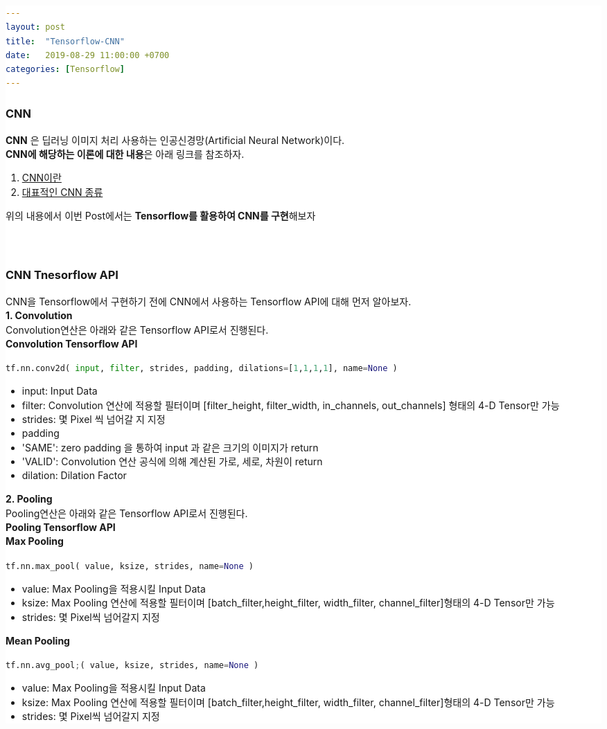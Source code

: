```yaml
---
layout: post
title:  "Tensorflow-CNN"
date:   2019-08-29 11:00:00 +0700
categories: [Tensorflow]
---
```


### CNN

<script type="text/javascript" src="https://cdn.mathjax.org/mathjax/latest/MathJax.js?config=TeX-AMS_HTML"></script>
**CNN** 은 딥러닝 이미지 처리 사용하는 인공신경망(Artificial Neural Network)이다.  
**CNN에 해당하는 이론에 대한 내용**은 아래 링크를 참조하자.  

1. <a href="https://wjddyd66.github.io/dl/2019/07/26/Perceptron.html">CNN이란</a>
2. <a href="https://wjddyd66.github.io/dl/2019/07/26/NeuralNetwork-(1)-Basic-&-Activation-Function.html">대표적인 CNN 종류</a>

위의 내용에서 이번 Post에서는 **Tensorflow를 활용하여 CNN를 구현**해보자  
<br><br>

### CNN Tnesorflow API
CNN을 Tensorflow에서 구현하기 전에 CNN에서 사용하는 Tensorflow API에 대해 먼저 알아보자.  
**1. Convolution**  
Convolution연산은 아래와 같은 Tensorflow API로서 진행된다.  
**Convolution Tensorflow API**  
```python
tf.nn.conv2d( input, filter, strides, padding, dilations=[1,1,1,1], name=None )
```
- input: Input Data
- filter: Convolution 연산에 적용할 필터이며 [filter_height, filter_width, in_channels, out_channels] 형태의 4-D Tensor만 가능
- strides: 몇 Pixel 씩 넘어갈 지 지정
- padding
 - 'SAME': zero padding 을 통하여 input 과 같은 크기의 이미지가 return
 - 'VALID': Convolution 연산 공식에 의해 계산된 가로, 세로, 차원이 return
- dilation: Dilation Factor


**2. Pooling**  
Pooling연산은 아래와 같은 Tensorflow API로서 진행된다.  
**Pooling Tensorflow API**  
**Max Pooling**  
```python
tf.nn.max_pool( value, ksize, strides, name=None )
```
- value: Max Pooling을 적용시킬 Input Data
- ksize: Max Pooling 연산에 적용할 필터이며 [batch_filter,height_filter, width_filter, channel_filter]형태의 4-D Tensor만 가능
- strides: 몇 Pixel씩 넘어갈지 지정

**Mean Pooling**  
```python
tf.nn.avg_pool;( value, ksize, strides, name=None )
```
- value: Max Pooling을 적용시킬 Input Data
- ksize: Max Pooling 연산에 적용할 필터이며 [batch_filter,height_filter, width_filter, channel_filter]형태의 4-D Tensor만 가능
- strides: 몇 Pixel씩 넘어갈지 지정
